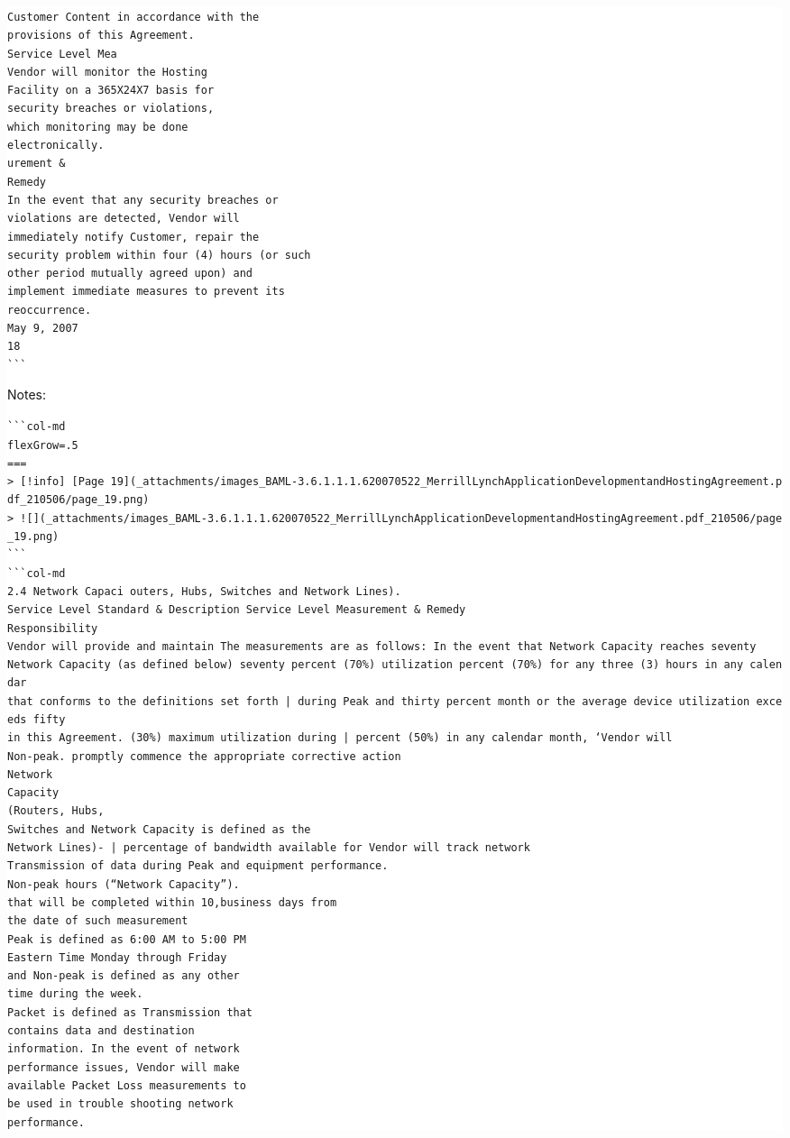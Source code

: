 ````col
Customer Content in accordance with the
provisions of this Agreement.  
Service Level Mea  
Vendor will monitor the Hosting
Facility on a 365X24X7 basis for
security breaches or violations,
which monitoring may be done  
electronically.  
urement &  
Remedy  
In the event that any security breaches or
violations are detected, Vendor will
immediately notify Customer, repair the
security problem within four (4) hours (or such
other period mutually agreed upon) and
implement immediate measures to prevent its
reoccurrence.  
May 9, 2007  
18  
```
````
Notes:    
````col
```col-md
flexGrow=.5
===
> [!info] [Page 19](_attachments/images_BAML-3.6.1.1.1.620070522_MerrillLynchApplicationDevelopmentandHostingAgreement.pdf_210506/page_19.png)
> ![](_attachments/images_BAML-3.6.1.1.1.620070522_MerrillLynchApplicationDevelopmentandHostingAgreement.pdf_210506/page_19.png)
```  
```col-md
2.4 Network Capaci outers, Hubs, Switches and Network Lines).  
Service Level Standard & Description Service Level Measurement & Remedy
Responsibility  
Vendor will provide and maintain The measurements are as follows: In the event that Network Capacity reaches seventy
Network Capacity (as defined below) seventy percent (70%) utilization percent (70%) for any three (3) hours in any calendar
that conforms to the definitions set forth | during Peak and thirty percent month or the average device utilization exceeds fifty
in this Agreement. (30%) maximum utilization during | percent (50%) in any calendar month, ‘Vendor will
Non-peak. promptly commence the appropriate corrective action  
Network  
Capacity  
(Routers, Hubs,  
Switches and Network Capacity is defined as the  
Network Lines)- | percentage of bandwidth available for Vendor will track network
Transmission of data during Peak and equipment performance.
Non-peak hours (“Network Capacity”).  
that will be completed within 10,business days from
the date of such measurement  
Peak is defined as 6:00 AM to 5:00 PM
Eastern Time Monday through Friday
and Non-peak is defined as any other
time during the week.  
Packet is defined as Transmission that
contains data and destination
information. In the event of network
performance issues, Vendor will make
available Packet Loss measurements to
be used in trouble shooting network
performance.  
````